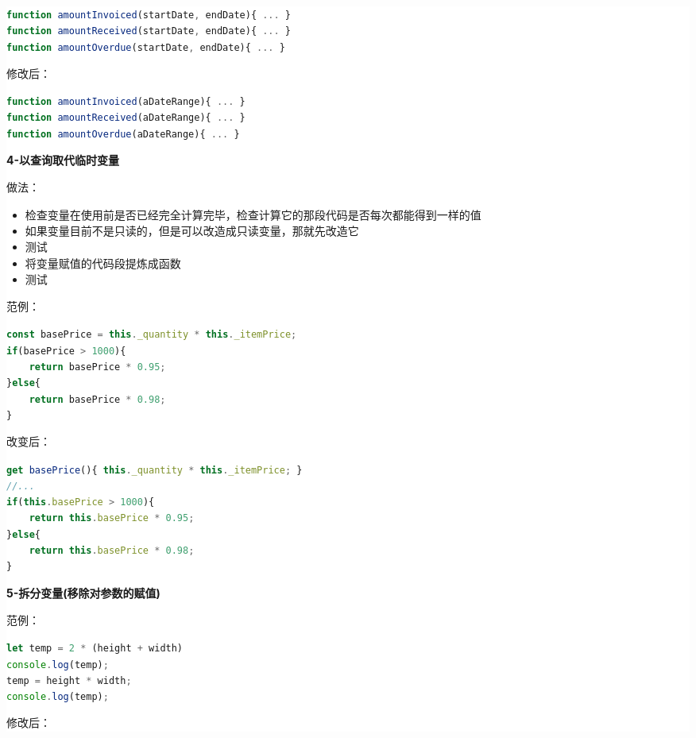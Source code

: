```javascript
function amountInvoiced(startDate, endDate){ ... }
function amountReceived(startDate, endDate){ ... }
function amountOverdue(startDate, endDate){ ... }
```

修改后：

````javascript
function amountInvoiced(aDateRange){ ... }
function amountReceived(aDateRange){ ... }
function amountOverdue(aDateRange){ ... } 
````

**4-以查询取代临时变量**

做法：

- 检查变量在使用前是否已经完全计算完毕，检查计算它的那段代码是否每次都能得到一样的值
- 如果变量目前不是只读的，但是可以改造成只读变量，那就先改造它
- 测试
- 将变量赋值的代码段提炼成函数
- 测试

范例：

````javascript
const basePrice = this._quantity * this._itemPrice;
if(basePrice > 1000){
	return basePrice * 0.95;
}else{
	return basePrice * 0.98;
}
````

改变后：

````javascript
get basePrice(){ this._quantity * this._itemPrice; }
//...
if(this.basePrice > 1000){
	return this.basePrice * 0.95;
}else{
	return this.basePrice * 0.98;
}
````

**5-拆分变量(移除对参数的赋值)**

范例：

````javascript
let temp = 2 * (height + width)
console.log(temp);
temp = height * width;
console.log(temp);
````

修改后：
